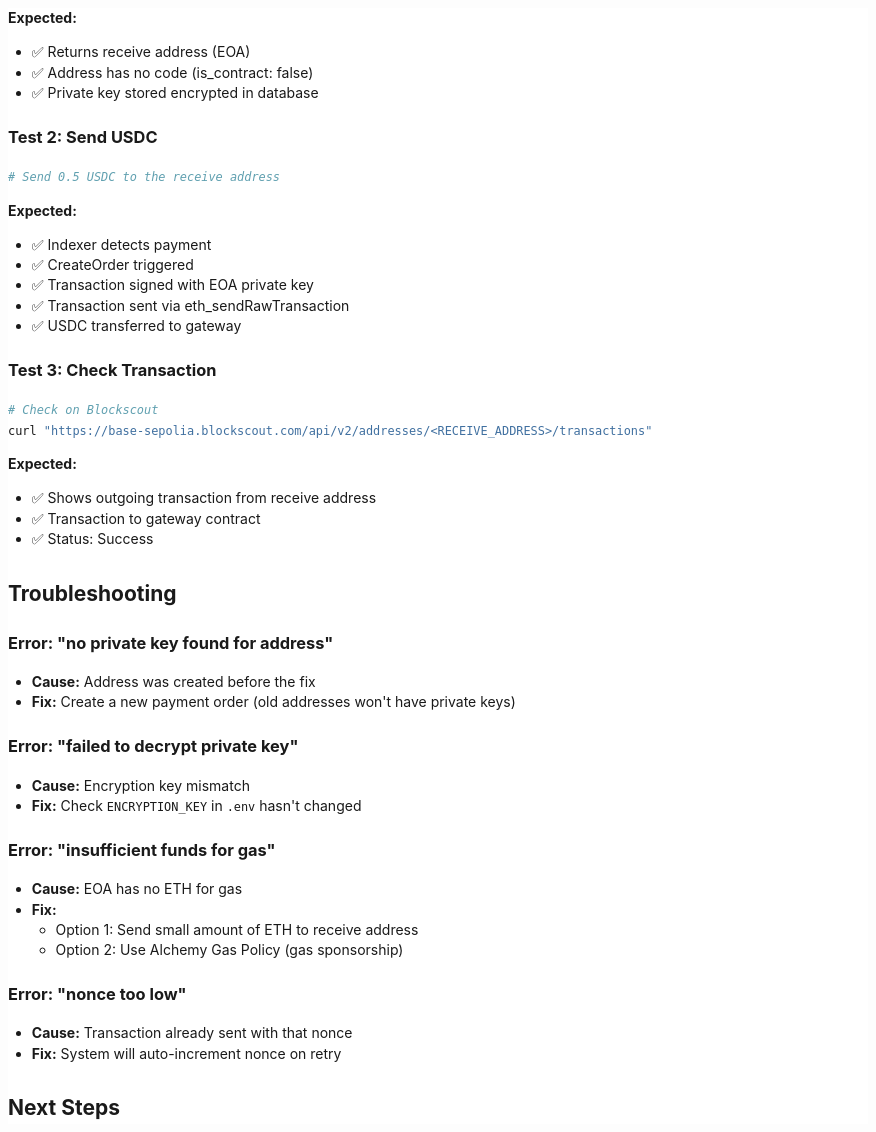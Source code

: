 **Expected:**
- ✅ Returns receive address (EOA)
- ✅ Address has no code (is_contract: false)
- ✅ Private key stored encrypted in database

### **Test 2: Send USDC**
```bash
# Send 0.5 USDC to the receive address
```

**Expected:**
- ✅ Indexer detects payment
- ✅ CreateOrder triggered
- ✅ Transaction signed with EOA private key
- ✅ Transaction sent via eth_sendRawTransaction
- ✅ USDC transferred to gateway

### **Test 3: Check Transaction**
```bash
# Check on Blockscout
curl "https://base-sepolia.blockscout.com/api/v2/addresses/<RECEIVE_ADDRESS>/transactions"
```

**Expected:**
- ✅ Shows outgoing transaction from receive address
- ✅ Transaction to gateway contract
- ✅ Status: Success

## **Troubleshooting**

### **Error: "no private key found for address"**
- **Cause:** Address was created before the fix
- **Fix:** Create a new payment order (old addresses won't have private keys)

### **Error: "failed to decrypt private key"**
- **Cause:** Encryption key mismatch
- **Fix:** Check `ENCRYPTION_KEY` in `.env` hasn't changed

### **Error: "insufficient funds for gas"**
- **Cause:** EOA has no ETH for gas
- **Fix:** 
  - Option 1: Send small amount of ETH to receive address
  - Option 2: Use Alchemy Gas Policy (gas sponsorship)

### **Error: "nonce too low"**
- **Cause:** Transaction already sent with that nonce
- **Fix:** System will auto-increment nonce on retry

## **Next Steps**
